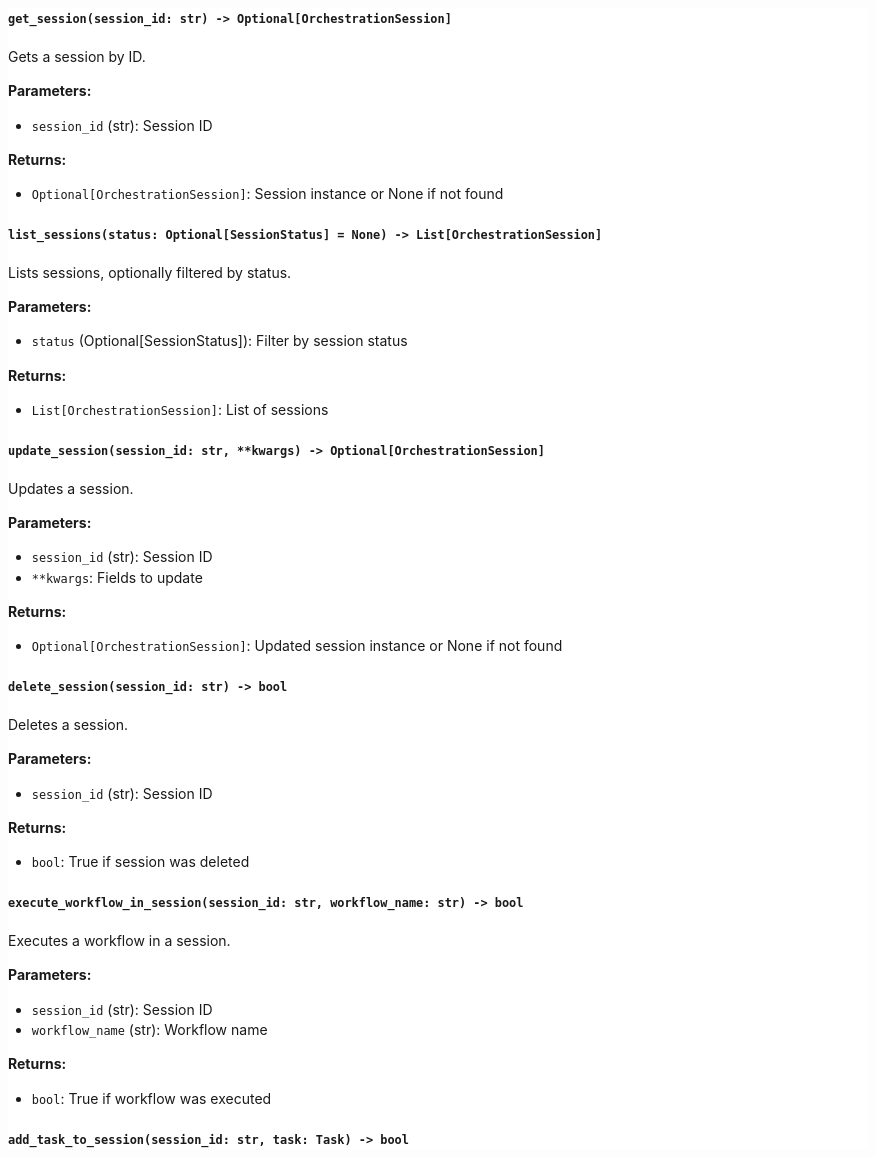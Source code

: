 #### `get_session(session_id: str) -> Optional[OrchestrationSession]`

Gets a session by ID.

**Parameters:**
- `session_id` (str): Session ID

**Returns:**
- `Optional[OrchestrationSession]`: Session instance or None if not found

#### `list_sessions(status: Optional[SessionStatus] = None) -> List[OrchestrationSession]`

Lists sessions, optionally filtered by status.

**Parameters:**
- `status` (Optional[SessionStatus]): Filter by session status

**Returns:**
- `List[OrchestrationSession]`: List of sessions

#### `update_session(session_id: str, **kwargs) -> Optional[OrchestrationSession]`

Updates a session.

**Parameters:**
- `session_id` (str): Session ID
- `**kwargs`: Fields to update

**Returns:**
- `Optional[OrchestrationSession]`: Updated session instance or None if not found

#### `delete_session(session_id: str) -> bool`

Deletes a session.

**Parameters:**
- `session_id` (str): Session ID

**Returns:**
- `bool`: True if session was deleted

#### `execute_workflow_in_session(session_id: str, workflow_name: str) -> bool`

Executes a workflow in a session.

**Parameters:**
- `session_id` (str): Session ID
- `workflow_name` (str): Workflow name

**Returns:**
- `bool`: True if workflow was executed

#### `add_task_to_session(session_id: str, task: Task) -> bool`
